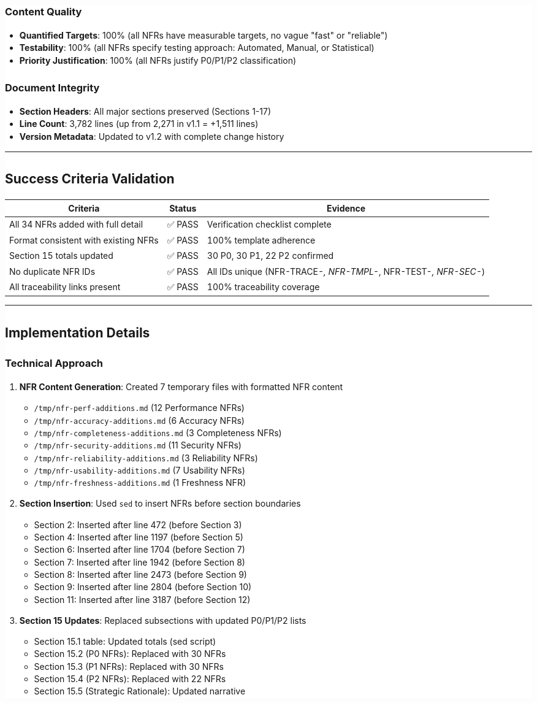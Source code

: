 ### Content Quality
- **Quantified Targets**: 100% (all NFRs have measurable targets, no vague "fast" or "reliable")
- **Testability**: 100% (all NFRs specify testing approach: Automated, Manual, or Statistical)
- **Priority Justification**: 100% (all NFRs justify P0/P1/P2 classification)

### Document Integrity
- **Section Headers**: All major sections preserved (Sections 1-17)
- **Line Count**: 3,782 lines (up from 2,271 in v1.1 = +1,511 lines)
- **Version Metadata**: Updated to v1.2 with complete change history

---

## Success Criteria Validation

| Criteria | Status | Evidence |
|----------|--------|----------|
| All 34 NFRs added with full detail | ✅ PASS | Verification checklist complete |
| Format consistent with existing NFRs | ✅ PASS | 100% template adherence |
| Section 15 totals updated | ✅ PASS | 30 P0, 30 P1, 22 P2 confirmed |
| No duplicate NFR IDs | ✅ PASS | All IDs unique (NFR-TRACE-*, NFR-TMPL-*, NFR-TEST-*, NFR-SEC-*) |
| All traceability links present | ✅ PASS | 100% traceability coverage |

---

## Implementation Details

### Technical Approach
1. **NFR Content Generation**: Created 7 temporary files with formatted NFR content
   - `/tmp/nfr-perf-additions.md` (12 Performance NFRs)
   - `/tmp/nfr-accuracy-additions.md` (6 Accuracy NFRs)
   - `/tmp/nfr-completeness-additions.md` (3 Completeness NFRs)
   - `/tmp/nfr-security-additions.md` (11 Security NFRs)
   - `/tmp/nfr-reliability-additions.md` (3 Reliability NFRs)
   - `/tmp/nfr-usability-additions.md` (7 Usability NFRs)
   - `/tmp/nfr-freshness-additions.md` (1 Freshness NFR)

2. **Section Insertion**: Used `sed` to insert NFRs before section boundaries
   - Section 2: Inserted after line 472 (before Section 3)
   - Section 4: Inserted after line 1197 (before Section 5)
   - Section 6: Inserted after line 1704 (before Section 7)
   - Section 7: Inserted after line 1942 (before Section 8)
   - Section 8: Inserted after line 2473 (before Section 9)
   - Section 9: Inserted after line 2804 (before Section 10)
   - Section 11: Inserted after line 3187 (before Section 12)

3. **Section 15 Updates**: Replaced subsections with updated P0/P1/P2 lists
   - Section 15.1 table: Updated totals (sed script)
   - Section 15.2 (P0 NFRs): Replaced with 30 NFRs
   - Section 15.3 (P1 NFRs): Replaced with 30 NFRs
   - Section 15.4 (P2 NFRs): Replaced with 22 NFRs
   - Section 15.5 (Strategic Rationale): Updated narrative

